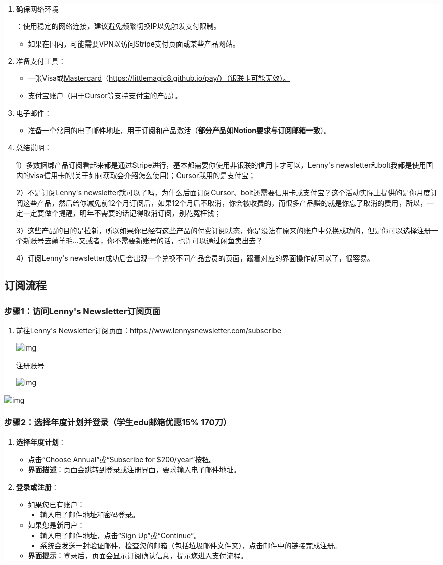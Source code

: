 1. 确保网络环境

   ：使用稳定的网络连接，建议避免频繁切换IP以免触发支付限制。

   - 如果在国内，可能需要VPN以访问Stripe支付页面或某些产品网站。

2. 准备支付工具：

   - 一张Visa或[Mastercard](https://littlemagic8.github.io/pay/)（https://littlemagic8.github.io/pay/）（银联卡可能无效）。

   - 支付宝账户（用于Cursor等支持支付宝的产品）。

3. 电子邮件：

   - 准备一个常用的电子邮件地址，用于订阅和产品激活（**部分产品如Notion要求与订阅邮箱一致**）。

4. 总结说明：

   1）多数捆绑产品订阅看起来都是通过Stripe进行，基本都需要你使用非银联的信用卡才可以，Lenny's newsletter和bolt我都是使用国内的visa信用卡的(关于如何获取会介绍怎么使用)；Cursor我用的是支付宝；

   2）不是订阅Lenny's newsletter就可以了吗，为什么后面订阅Cursor、bolt还需要信用卡或支付宝？这个活动实际上提供的是你月度订阅这些产品，然后给你减免前12个月订阅后，如果12个月后不取消，你会被收费的，而很多产品赚的就是你忘了取消的费用，所以，一定一定要做个提醒，明年不需要的话记得取消订阅，别花冤枉钱；

   3）这些产品的目的是拉新，所以如果你已经有这些产品的付费订阅状态，你是没法在原来的账户中兑换成功的，但是你可以选择注册一个新账号去薅羊毛...又或者，你不需要新账号的话，也许可以通过闲鱼卖出去？

   4）订阅Lenny's newsletter成功后会出现一个兑换不同产品会员的页面，跟着对应的界面操作就可以了，很容易。

## 订阅流程

### 步骤1：访问Lenny's Newsletter订阅页面

1. 前往[Lenny's Newsletter订阅页面](https://www.lennysnewsletter.com/subscribe)：https://www.lennysnewsletter.com/subscribe

   ![img](https://picx.zhimg.com/80/v2-28d25c6575dd9588af66bdea4843ba7c_720w.png)

   注册账号

   ![img](https://pica.zhimg.com/80/v2-93bb0ab0fd381430d0e7d49a1b5ce8b1_720w.png)

![img](https://pica.zhimg.com/80/v2-dd0c21b3af87c0b21f2b84cc088d8954_720w.png)

### 步骤2：选择年度计划并登录（学生edu邮箱优惠15% 170刀）

1. **选择年度计划**：

   - 点击“Choose Annual”或“Subscribe for $200/year”按钮。
   - **界面描述**：页面会跳转到登录或注册界面，要求输入电子邮件地址。

2. **登录或注册**：

   - 如果您已有账户：
     - 输入电子邮件地址和密码登录。
   - 如果您是新用户：
     - 输入电子邮件地址，点击“Sign Up”或“Continue”。
     - 系统会发送一封验证邮件，检查您的邮箱（包括垃圾邮件文件夹），点击邮件中的链接完成注册。
   - **界面提示**：登录后，页面会显示订阅确认信息，提示您进入支付流程。
